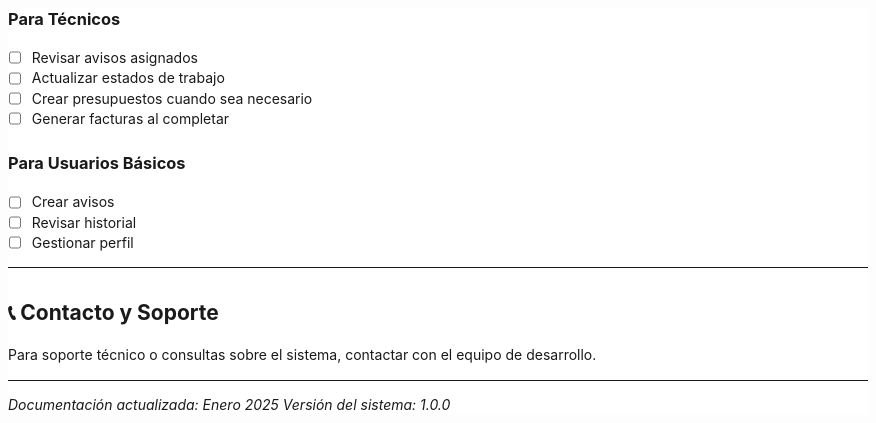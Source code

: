 ### Para Técnicos
- [ ] Revisar avisos asignados
- [ ] Actualizar estados de trabajo
- [ ] Crear presupuestos cuando sea necesario
- [ ] Generar facturas al completar

### Para Usuarios Básicos
- [ ] Crear avisos
- [ ] Revisar historial
- [ ] Gestionar perfil

---

## 📞 Contacto y Soporte

Para soporte técnico o consultas sobre el sistema, contactar con el equipo de desarrollo.

---

*Documentación actualizada: Enero 2025*
*Versión del sistema: 1.0.0* 